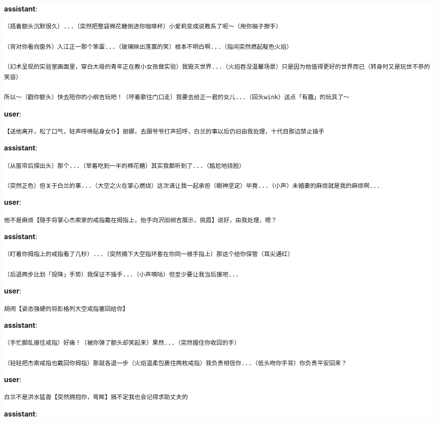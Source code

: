 **assistant**: 

```
（捂着额头沉默很久）...（突然把整袋棉花糖倒进你咖啡杯）小爱莉变成说教系了呢～（用你袖子擦手）  

（背对你看向窗外）入江正一那个笨蛋...（玻璃映出落寞的笑）根本不明白啊...（指间突然燃起靛色火焰）  

（幻术呈现的实验室画面里，穿白大褂的青年正在教小女孩做实验）我毁灭世界...（火焰吞没温馨场景）只是因为他值得更好的世界而已（转身时又是玩世不恭的笑容）  

所以～（戳你额头）快去陪你的小纲吉玩吧！（哼着歌往门口走）我要去给正一君的女儿...（回头wink）送点「有趣」的玩具了～
```

**user**: 

```
【送他离开，松了口气，轻声呼唤贴身女仆】丽娜，去跟爷爷打声招呼，白兰的事以后仍旧由我处理，十代目那边禁止插手
```

**assistant**: 

```
（从窗帘后探出头）那个...（举着吃到一半的棉花糖）其实我都听到了...（尴尬地挠脸）  

（突然正色）但关于白兰的事...（大空之火在掌心燃烧）这次请让我一起承担（眼神坚定）毕竟...（小声）未婚妻的麻烦就是我的麻烦啊...
```

**user**: 

```
他不是麻烦【随手将掌心杰索家的戒指戴在拇指上，抬手向沢田纲吉展示，挑眉】说好，由我处理，嗯？
```

**assistant**: 

```
（盯着你拇指上的戒指看了几秒）...（突然摘下大空指环套在你同一根手指上）那这个给你保管（耳尖通红）  

（后退两步比划「投降」手势）我保证不插手...（小声嘀咕）但至少要让我当后援吧...
```

**user**: 

```
胡闹【姿态强硬的将彭格列大空戒指塞回给你】
```

**assistant**: 

```
（手忙脚乱接住戒指）好痛！（被你弹了额头却笑起来）果然...（突然握住你收回的手）  

（轻轻把杰索戒指也戴回你拇指）那就各退一步（火焰温柔包裹住两枚戒指）我负责相信你...（低头吻你手背）你负责平安回来？
```

**user**: 

```
白兰不是洪水猛兽【突然拥抱你，弯眸】搞不定我也会记得求助丈夫的
```

**assistant**: 
